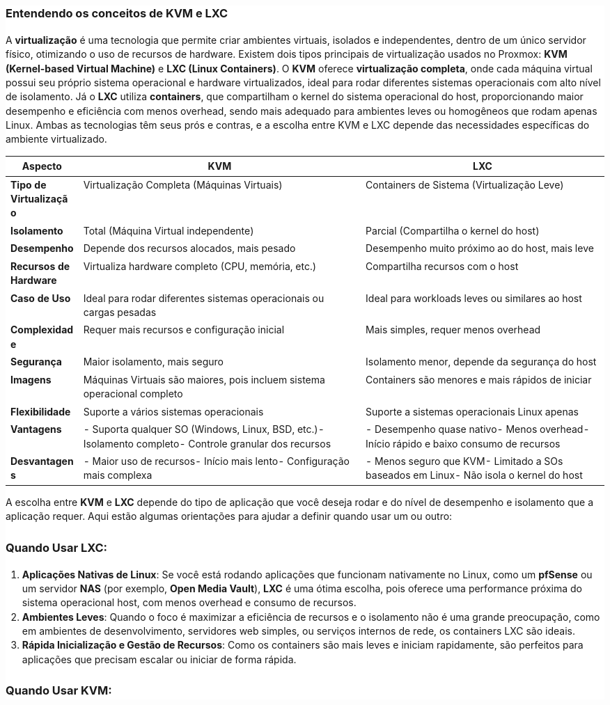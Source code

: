 
### Entendendo os conceitos de KVM e LXC

A **virtualização** é uma tecnologia que permite criar ambientes virtuais, isolados e independentes, dentro de um único servidor físico, otimizando o uso de recursos de hardware. Existem dois tipos principais de virtualização usados no Proxmox: **KVM (Kernel-based Virtual Machine)** e **LXC (Linux Containers)**. O **KVM** oferece **virtualização completa**, onde cada máquina virtual possui seu próprio sistema operacional e hardware virtualizados, ideal para rodar diferentes sistemas operacionais com alto nível de isolamento. Já o **LXC** utiliza **containers**, que compartilham o kernel do sistema operacional do host, proporcionando maior desempenho e eficiência com menos overhead, sendo mais adequado para ambientes leves ou homogêneos que rodam apenas Linux. Ambas as tecnologias têm seus prós e contras, e a escolha entre KVM e LXC depende das necessidades específicas do ambiente virtualizado.

| **Aspecto** | **KVM** | **LXC** |
| --- | --- | --- |
| **Tipo de Virtualização** | Virtualização Completa (Máquinas Virtuais) | Containers de Sistema (Virtualização Leve) |
| **Isolamento** | Total (Máquina Virtual independente) | Parcial (Compartilha o kernel do host) |
| **Desempenho** | Depende dos recursos alocados, mais pesado | Desempenho muito próximo ao do host, mais leve |
| **Recursos de Hardware** | Virtualiza hardware completo (CPU, memória, etc.) | Compartilha recursos com o host |
| **Caso de Uso** | Ideal para rodar diferentes sistemas operacionais ou cargas pesadas | Ideal para workloads leves ou similares ao host |
| **Complexidade** | Requer mais recursos e configuração inicial | Mais simples, requer menos overhead |
| **Segurança** | Maior isolamento, mais seguro | Isolamento menor, depende da segurança do host |
| **Imagens** | Máquinas Virtuais são maiores, pois incluem sistema operacional completo | Containers são menores e mais rápidos de iniciar |
| **Flexibilidade** | Suporte a vários sistemas operacionais | Suporte a sistemas operacionais Linux apenas |
| **Vantagens** | - Suporta qualquer SO (Windows, Linux, BSD, etc.)- Isolamento completo- Controle granular dos recursos | - Desempenho quase nativo- Menos overhead- Início rápido e baixo consumo de recursos |
| **Desvantagens** | - Maior uso de recursos- Início mais lento- Configuração mais complexa | - Menos seguro que KVM- Limitado a SOs baseados em Linux- Não isola o kernel do host |

A escolha entre **KVM** e **LXC** depende do tipo de aplicação que você deseja rodar e do nível de desempenho e isolamento que a aplicação requer. Aqui estão algumas orientações para ajudar a definir quando usar um ou outro:

### Quando Usar LXC:

1. **Aplicações Nativas de Linux**: Se você está rodando aplicações que funcionam nativamente no Linux, como um **pfSense** ou um servidor **NAS** (por exemplo, **Open Media Vault**), **LXC** é uma ótima escolha, pois oferece uma performance próxima do sistema operacional host, com menos overhead e consumo de recursos.
2. **Ambientes Leves**: Quando o foco é maximizar a eficiência de recursos e o isolamento não é uma grande preocupação, como em ambientes de desenvolvimento, servidores web simples, ou serviços internos de rede, os containers LXC são ideais.
3. **Rápida Inicialização e Gestão de Recursos**: Como os containers são mais leves e iniciam rapidamente, são perfeitos para aplicações que precisam escalar ou iniciar de forma rápida.

### Quando Usar KVM:
